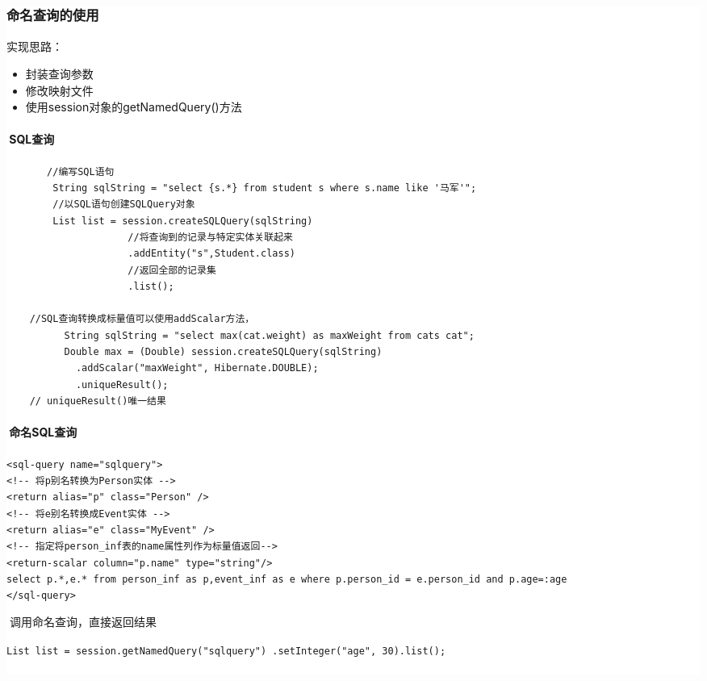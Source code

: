 ### 命名查询的使用

实现思路：

* 封装查询参数
* 修改映射文件
* 使用session对象的getNamedQuery()方法

####  SQL查询

		   //编写SQL语句
		    String sqlString = "select {s.*} from student s where s.name like '马军'";
		    //以SQL语句创建SQLQuery对象
		    List list = session.createSQLQuery(sqlString)
		                 //将查询到的记录与特定实体关联起来
		                 .addEntity("s",Student.class)
		                 //返回全部的记录集
		                 .list();

		//SQL查询转换成标量值可以使用addScalar方法，
		      String sqlString = "select max(cat.weight) as maxWeight from cats cat";
		      Double max = (Double) session.createSQLQuery(sqlString)
		        .addScalar("maxWeight", Hibernate.DOUBLE);
		        .uniqueResult();
		// uniqueResult()唯一结果

####  命名SQL查询

	<sql-query name="sqlquery">
	<!-- 将p别名转换为Person实体 -->
	<return alias="p" class="Person" />
	<!-- 将e别名转换成Event实体 -->
	<return alias="e" class="MyEvent" />
	<!-- 指定将person_inf表的name属性列作为标量值返回-->
	<return-scalar column="p.name" type="string"/> 
	select p.*,e.* from person_inf as p,event_inf as e where p.person_id = e.person_id and p.age=:age
	</sql-query> 


 调用命名查询，直接返回结果 

	List list = session.getNamedQuery("sqlquery") .setInteger("age", 30).list();
	  
